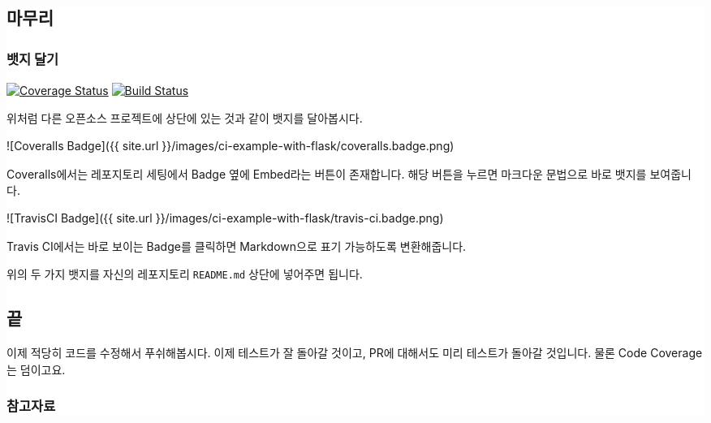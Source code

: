 ## 마무리

### 뱃지 달기

[![Coverage Status](https://coveralls.io/repos/github/JeongUkJae/Continuous-Integration-Example-with-Flask/badge.svg?branch=master)](https://coveralls.io/github/JeongUkJae/Continuous-Integration-Example-with-Flask?branch=master) [![Build Status](https://travis-ci.org/JeongUkJae/Flask-JWT-Login.svg?branch=master)](https://travis-ci.org/JeongUkJae/Flask-JWT-Login)

위처럼 다른 오픈소스 프로젝트에 상단에 있는 것과 같이 뱃지를 달아봅시다.

![Coveralls Badge]({{ site.url }}/images/ci-example-with-flask/coveralls.badge.png)

Coveralls에서는 레포지토리 세팅에서 Badge 옆에 Embed라는 버튼이 존재합니다. 해당 버튼을 누르면 마크다운 문법으로 바로 뱃지를 보여줍니다.

![TravisCI Badge]({{ site.url }}/images/ci-example-with-flask/travis-ci.badge.png)

Travis CI에서는 바로 보이는 Badge를 클릭하면 Markdown으로 표기 가능하도록 변환해줍니다.

위의 두 가지 뱃지를 자신의 레포지토리 `README.md` 상단에 넣어주면 됩니다.

## 끝

이제 적당히 코드를 수정해서 푸쉬해봅시다. 이제 테스트가 잘 돌아갈 것이고, PR에 대해서도 미리 테스트가 돌아갈 것입니다. 물론 Code Coverage는 덤이고요.

### 참고자료

[^Flask-WTF]: https://flask-wtf.readthedocs.io Flask와 WTForms를 결합해놓은 패키지이다.
[^TrvisCI]: https://travis-ci.org 오픈소스를 위해 CI 서비스를 제공한다.
[^coveralls]: https://coveralls.io 오픈소스에게는 무료인 커버리지 관련 툴이다. 파일별로 커버리지를 보여준다.
